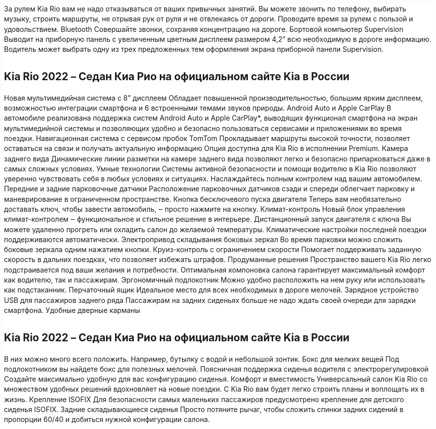 За рулем Kia Rio вам не надо отказываться от ваших привычных занятий. Вы можете звонить по телефону, выбирать музыку, строить маршруты, не отрывая рук от руля и не отвлекаясь от дороги. Проводите время за рулем с пользой и удовольствием. Bluetooth
Совершайте звонки, сохраняя концентрацию на дороге.
Бортовой компьютер Supervision
Выводит на приборную панель с увеличенным цветным дисплеем размером 4,2” всю необходимую в дороге информацию. Водитель может выбрать одну из трех предложенных тем оформления экрана приборной панели Supervision.
##  Kia Rio 2022 – Седан Киа Рио на официальном сайте Kia в России
Новая мультимедийная система с 8” дисплеем
Обладает повышенной производительностью, большим ярким дисплеем, возможностью интеграции смартфона и 6 встроенными темами звуков природы. Android Auto и Apple CarPlay
В автомобиле реализована поддержка систем Android Auto и Apple CarPlay*, выводящих функционал смартфона на экран мультимедийной системы и позволяющих удобно и безопасно пользоваться сервисами и приложениями во время поездки.
Навигационная система с сервисом пробок TomTom
Прокладывает маршруты высокой точности, позволяет оставаться на связи и получать актуальную информацию
Опция доступна для Kia Rio в исполнении Premium.
Камера заднего вида Динамические линии разметки на камере заднего вида позволяют легко и безопасно припарковаться даже в самых сложных условиях.
Умные технологии Системы активной безопасности и помощи водителю в Kia Rio позволяют уверенно чувствовать себя в любых условиях и ситуациях. Наслаждайтесь полным контролем над вашим автомобилем.
Передние и задние парковочные датчики
Расположение парковочных датчиков сзади и спереди облегчает парковку и маневрирование в ограниченном пространстве.
Кнопка бесключевого пуска двигателя
Теперь вам необязательно доставать ключ, чтобы завести автомобиль, ‒ просто нажмите на кнопку.
Климат-контроль
Новый блок управления климат-контролем ‒ функциональное и стильное решение в интерьере.
Дистанционный запуск двигателя с ключа
Вы можете удаленно прогреть или охладить салон до желаемой температуры. Климатические настройки последней поездки поддерживаются автоматически.
Электропривод складывания боковых зеркал
Во время парковки можно сложить боковые зеркала одним нажатием кнопки.
Круиз-контроль с ограничением скорости
Помогает поддерживать заданную скорость в дальних поездках, что позволяет избежать штрафов.
Продуманные решения Пространство вашего Kia Rio легко подстраивается под ваши желания и потребности. Оптимальная компоновка салона гарантирует максимальный комфорт как водителю, так и пассажирам.
Эргономичный подлокотник
Можно удобно расположить на нем руку или использовать как подстаканник.
Перчаточный ящик
Идеальное место для всех необходимых в дороге мелочей.
Зарядное устройство USB для пассажиров заднего ряда
Пассажирам на задних сиденьях больше не надо ждать своей очереди для зарядки смартфона.
Удобные дверные карманы
##  Kia Rio 2022 – Седан Киа Рио на официальном сайте Kia в России
В них можно много всего положить. Например, бутылку с водой и небольшой зонтик.
Бокс для мелких вещей
Под подлокотником вы найдете бокс для полезных мелочей.
Поясничная поддержка сиденья водителя с электрорегулировкой
Создайте максимально удобную для вас конфигурацию сиденья.
Комфорт и вместимость Универсальный салон Kia Rio со множеством удобных решений вдохновляет на новые поездки. С Kia Rio вам будет легко строить планы и воплощать их в жизнь.
Крепление ISOFIX
Для безопасности самых маленьких пассажиров предусмотрено крепление для детского сиденья ISOFIX.
Задние складывающиеся сиденья
Просто потяните рычаг, чтобы сложить спинки задних сидений в пропорции 60/40 и добиться нужной конфигурации салона.